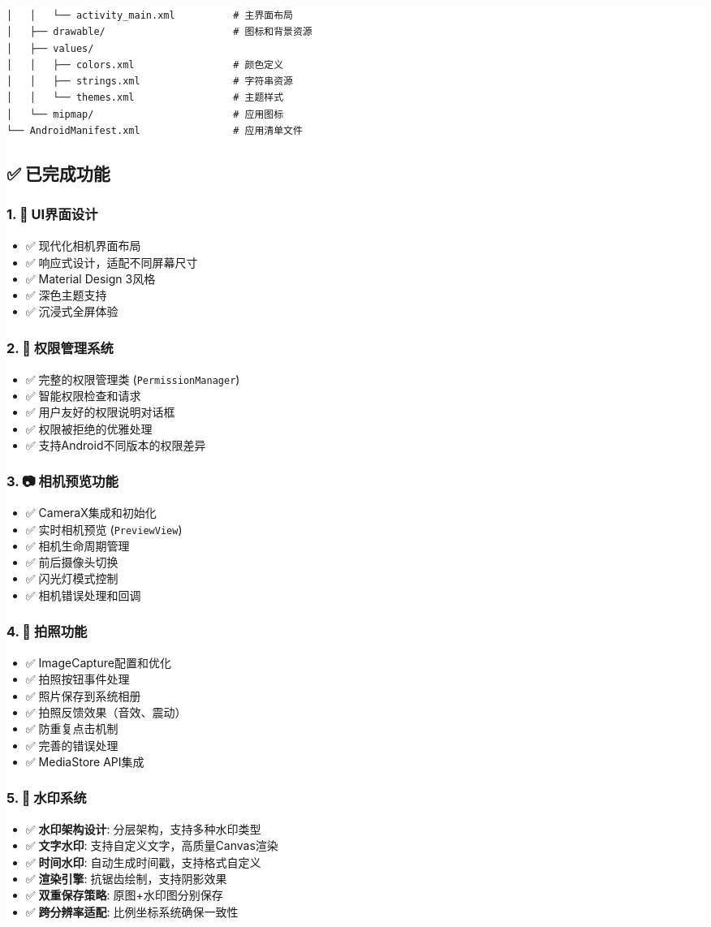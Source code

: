 ```
│   │   └── activity_main.xml          # 主界面布局
│   ├── drawable/                      # 图标和背景资源
│   ├── values/
│   │   ├── colors.xml                 # 颜色定义
│   │   ├── strings.xml                # 字符串资源
│   │   └── themes.xml                 # 主题样式
│   └── mipmap/                        # 应用图标
└── AndroidManifest.xml                # 应用清单文件
```

## ✅ 已完成功能

### 1. 🎨 UI界面设计
- ✅ 现代化相机界面布局
- ✅ 响应式设计，适配不同屏幕尺寸
- ✅ Material Design 3风格
- ✅ 深色主题支持
- ✅ 沉浸式全屏体验

### 2. 🔐 权限管理系统
- ✅ 完整的权限管理类 (`PermissionManager`)
- ✅ 智能权限检查和请求
- ✅ 用户友好的权限说明对话框
- ✅ 权限被拒绝的优雅处理
- ✅ 支持Android不同版本的权限差异

### 3. 📷 相机预览功能
- ✅ CameraX集成和初始化
- ✅ 实时相机预览 (`PreviewView`)
- ✅ 相机生命周期管理
- ✅ 前后摄像头切换
- ✅ 闪光灯模式控制
- ✅ 相机错误处理和回调

### 4. 📸 拍照功能
- ✅ ImageCapture配置和优化
- ✅ 拍照按钮事件处理
- ✅ 照片保存到系统相册
- ✅ 拍照反馈效果（音效、震动）
- ✅ 防重复点击机制
- ✅ 完善的错误处理
- ✅ MediaStore API集成

### 5. 🎨 水印系统
- ✅ **水印架构设计**: 分层架构，支持多种水印类型
- ✅ **文字水印**: 支持自定义文字，高质量Canvas渲染
- ✅ **时间水印**: 自动生成时间戳，支持格式自定义
- ✅ **渲染引擎**: 抗锯齿绘制，支持阴影效果
- ✅ **双重保存策略**: 原图+水印图分别保存
- ✅ **跨分辨率适配**: 比例坐标系统确保一致性
